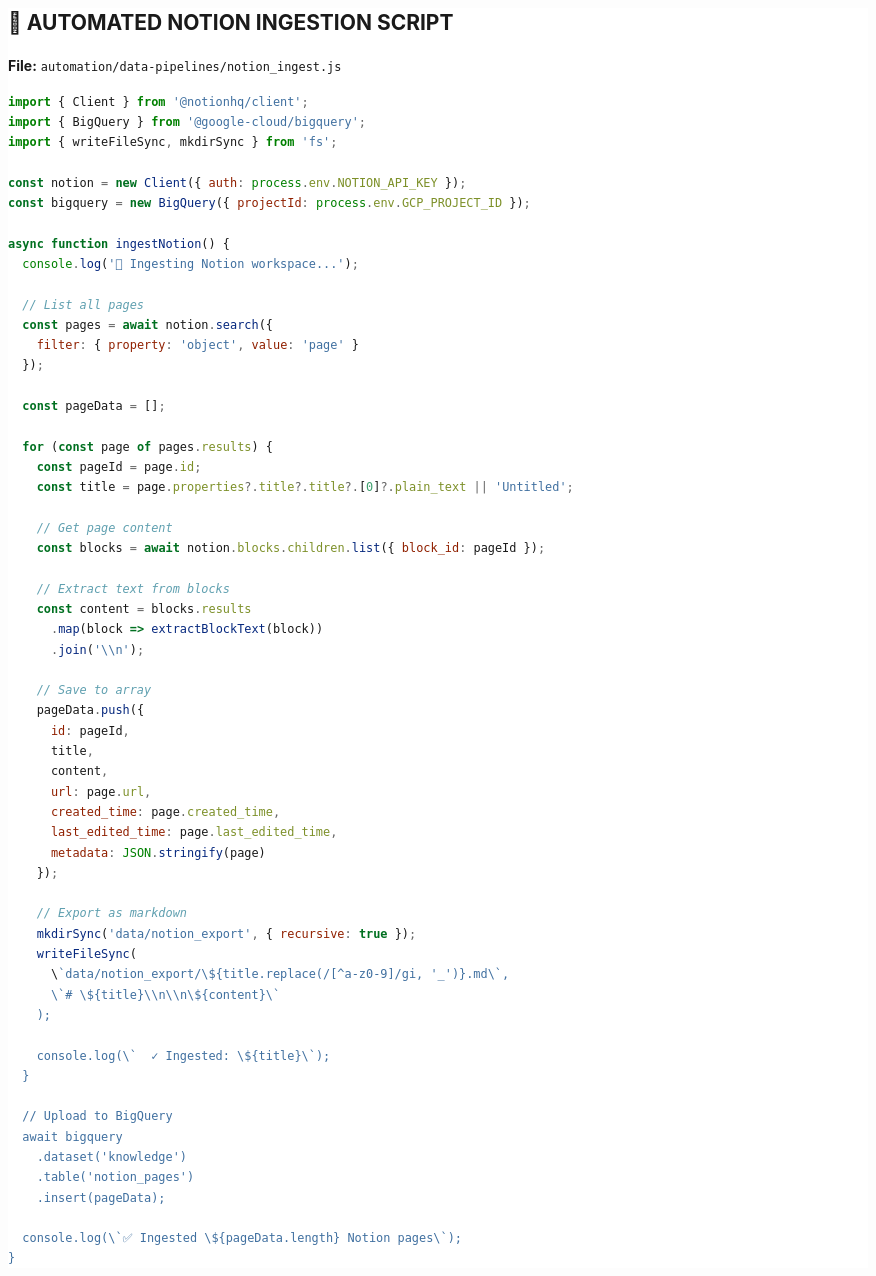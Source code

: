 ## 🤖 AUTOMATED NOTION INGESTION SCRIPT

**File:** `automation/data-pipelines/notion_ingest.js`

```javascript
import { Client } from '@notionhq/client';
import { BigQuery } from '@google-cloud/bigquery';
import { writeFileSync, mkdirSync } from 'fs';

const notion = new Client({ auth: process.env.NOTION_API_KEY });
const bigquery = new BigQuery({ projectId: process.env.GCP_PROJECT_ID });

async function ingestNotion() {
  console.log('🔄 Ingesting Notion workspace...');

  // List all pages
  const pages = await notion.search({
    filter: { property: 'object', value: 'page' }
  });

  const pageData = [];

  for (const page of pages.results) {
    const pageId = page.id;
    const title = page.properties?.title?.title?.[0]?.plain_text || 'Untitled';

    // Get page content
    const blocks = await notion.blocks.children.list({ block_id: pageId });

    // Extract text from blocks
    const content = blocks.results
      .map(block => extractBlockText(block))
      .join('\\n');

    // Save to array
    pageData.push({
      id: pageId,
      title,
      content,
      url: page.url,
      created_time: page.created_time,
      last_edited_time: page.last_edited_time,
      metadata: JSON.stringify(page)
    });

    // Export as markdown
    mkdirSync('data/notion_export', { recursive: true });
    writeFileSync(
      \`data/notion_export/\${title.replace(/[^a-z0-9]/gi, '_')}.md\`,
      \`# \${title}\\n\\n\${content}\`
    );

    console.log(\`  ✓ Ingested: \${title}\`);
  }

  // Upload to BigQuery
  await bigquery
    .dataset('knowledge')
    .table('notion_pages')
    .insert(pageData);

  console.log(\`✅ Ingested \${pageData.length} Notion pages\`);
}

```